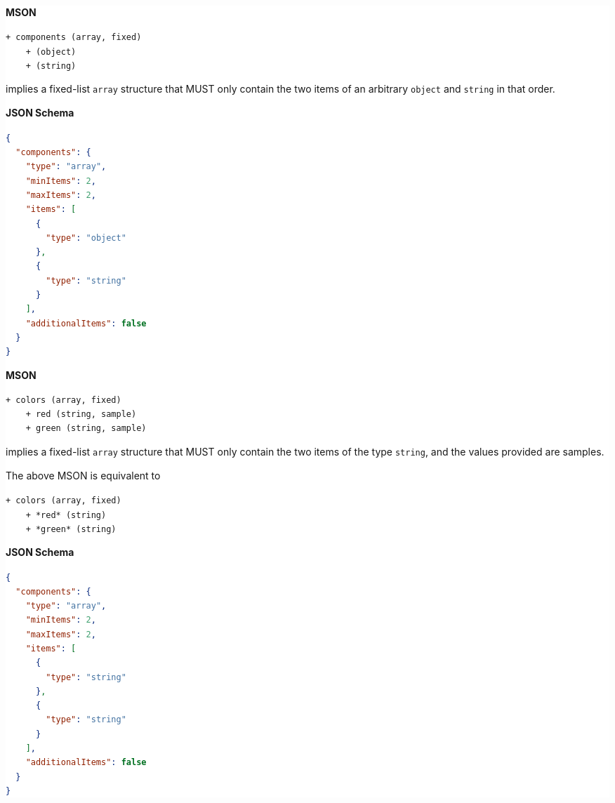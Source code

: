 **MSON**

```mson
+ components (array, fixed)
    + (object)
    + (string)
```
implies a fixed-list `array` structure that MUST only contain the two items of an arbitrary `object` and `string` in that order.

**JSON Schema**

```json
{
  "components": {
    "type": "array",
    "minItems": 2,
    "maxItems": 2,
    "items": [
      {
        "type": "object"
      },
      {
        "type": "string"
      }
    ],
    "additionalItems": false
  }
}
```

**MSON**

```mson
+ colors (array, fixed)
    + red (string, sample)
    + green (string, sample)
```
implies a fixed-list `array` structure that MUST only contain the two items of the type  `string`, and the values provided are samples.

The above MSON is equivalent to
```mson
+ colors (array, fixed)
    + *red* (string)
    + *green* (string)
```

**JSON Schema**

```json
{
  "components": {
    "type": "array",
    "minItems": 2,
    "maxItems": 2,
    "items": [
      {
        "type": "string"
      },
      {
        "type": "string"
      }
    ],
    "additionalItems": false
  }
}
```
